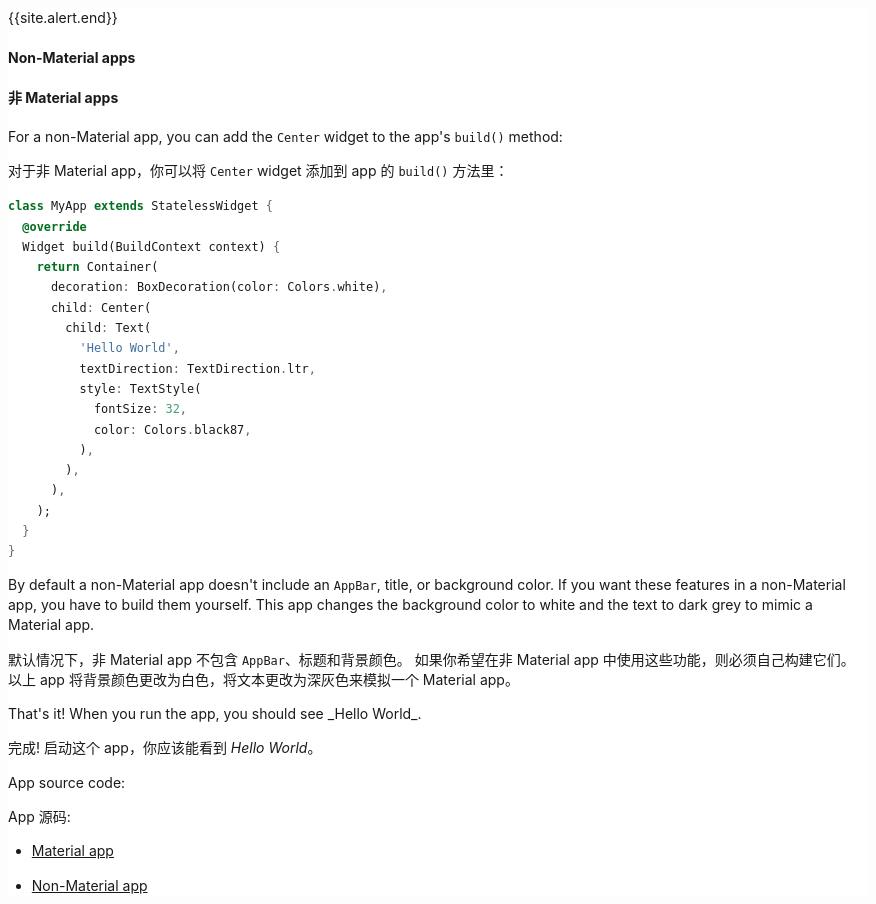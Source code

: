 {{site.alert.end}}

#### Non-Material apps

#### 非 Material apps

For a non-Material app, you can add the `Center` widget to the app's
`build()` method:

对于非 Material app，你可以将 `Center` widget 添加到 app 的 `build()` 方法里：

<?code-excerpt path-base="layout/non_material"?>
<?code-excerpt "lib/main.dart (MyApp)" title?>
```dart
class MyApp extends StatelessWidget {
  @override
  Widget build(BuildContext context) {
    return Container(
      decoration: BoxDecoration(color: Colors.white),
      child: Center(
        child: Text(
          'Hello World',
          textDirection: TextDirection.ltr,
          style: TextStyle(
            fontSize: 32,
            color: Colors.black87,
          ),
        ),
      ),
    );
  }
}
```

By default a non-Material app doesn't include an `AppBar`, title,
or background color. If you want these features in a non-Material app,
you have to build them yourself. This app changes the background
color to white and the text to dark grey to mimic a Material app.

默认情况下，非 Material app 不包含 `AppBar`、标题和背景颜色。
如果你希望在非 Material app 中使用这些功能，则必须自己构建它们。
以上 app 将背景颜色更改为白色，将文本更改为深灰色来模拟一个 Material app。

<div class="row">
<div class="col-md-6" markdown="1">
  That's it! When you run the app, you should see _Hello World_.

  完成! 启动这个 app，你应该能看到 _Hello World_。

  App source code:

  App 源码:

  - [Material app]({{null_safety_examples}}/layout/base)

  - [Non-Material app]({{null_safety_examples}}/layout/non_material)
